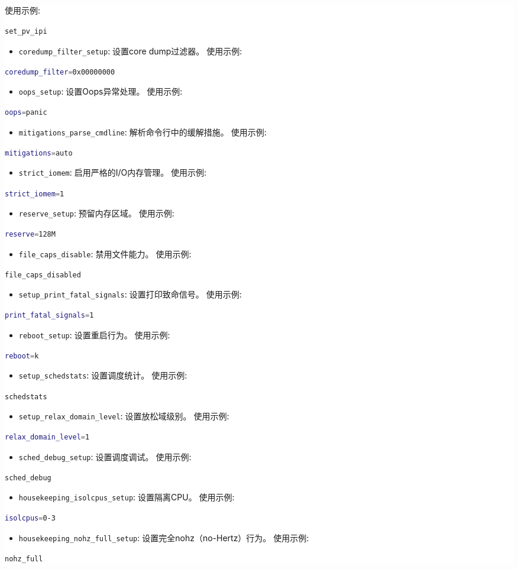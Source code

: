 使用示例: 
```bash
set_pv_ipi
```
- `coredump_filter_setup`: 设置core dump过滤器。
使用示例: 
```bash
coredump_filter=0x00000000
```
- `oops_setup`: 设置Oops异常处理。
使用示例: 
```bash
oops=panic
```
- `mitigations_parse_cmdline`: 解析命令行中的缓解措施。
使用示例: 
```bash
mitigations=auto
```
- `strict_iomem`: 启用严格的I/O内存管理。
使用示例: 
```bash
strict_iomem=1
```
- `reserve_setup`: 预留内存区域。
使用示例: 
```bash
reserve=128M
```
- `file_caps_disable`: 禁用文件能力。
使用示例: 
```bash
file_caps_disabled
```
- `setup_print_fatal_signals`: 设置打印致命信号。
使用示例: 
```bash
print_fatal_signals=1
```
- `reboot_setup`: 设置重启行为。
使用示例: 
```bash
reboot=k
```
- `setup_schedstats`: 设置调度统计。
使用示例: 
```bash
schedstats
```
- `setup_relax_domain_level`: 设置放松域级别。
使用示例: 
```bash
relax_domain_level=1
```
- `sched_debug_setup`: 设置调度调试。
使用示例: 
```bash
sched_debug
```
- `housekeeping_isolcpus_setup`: 设置隔离CPU。
使用示例: 
```bash
isolcpus=0-3
```
- `housekeeping_nohz_full_setup`: 设置完全nohz（no-Hertz）行为。
使用示例: 
```bash
nohz_full
```